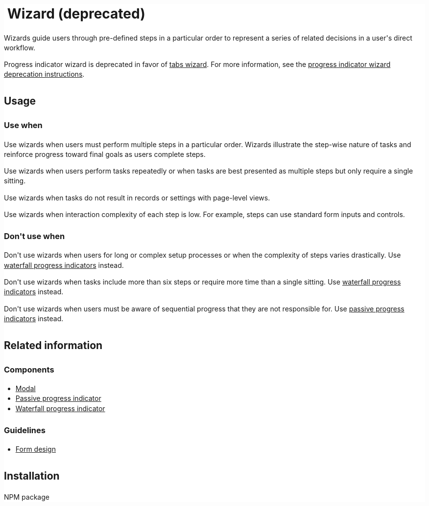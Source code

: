                  

 Wizard (deprecated)
===================

Wizards guide users through pre-defined steps in a particular order to represent a series of related decisions in a user's direct workflow.

Progress indicator wizard is deprecated in favor of [tabs wizard](/skyux/components/tabs-wizard.md). For more information, see the [progress indicator wizard deprecation instructions](/skyux/learn/develop/deprecation/progress-indicator-wizard.md).

 Usage
------

### Use when

Use wizards when users must perform multiple steps in a particular order. Wizards illustrate the step-wise nature of tasks and reinforce progress toward final goals as users complete steps.

Use wizards when users perform tasks repeatedly or when tasks are best presented as multiple steps but only require a single sitting.

Use wizards when tasks do not result in records or settings with page-level views.

Use wizards when interaction complexity of each step is low. For example, steps can use standard form inputs and controls.

### Don't use when

Don't use wizards when users for long or complex setup processes or when the complexity of steps varies drastically. Use [waterfall progress indicators](/skyux/components/progress-indicator-waterfall.md) instead.

Don't use wizards when tasks include more than six steps or require more time than a single sitting. Use [waterfall progress indicators](/skyux/components/progress-indicator-waterfall.md) instead.

Don't use wizards when users must be aware of sequential progress that they are not responsible for. Use [passive progress indicators](/skyux/components/progress-indicator-passive.md) instead.

 Related information
--------------------

### Components

*   [Modal](/skyux/components/modal.md)
*   [Passive progress indicator](/skyux/components/progress-indicator-passive.md)
*   [Waterfall progress indicator](/skyux/components/progress-indicator-waterfall.md)

### Guidelines

*   [Form design](/skyux/design/guidelines/form-design.md)

 Installation
-------------

NPM package
